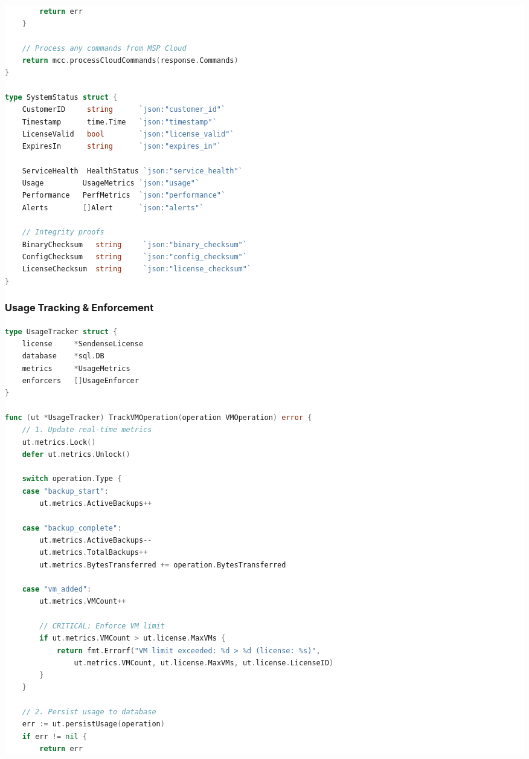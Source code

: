 ```go
        return err
    }
    
    // Process any commands from MSP Cloud
    return mcc.processCloudCommands(response.Commands)
}

type SystemStatus struct {
    CustomerID     string      `json:"customer_id"`
    Timestamp      time.Time   `json:"timestamp"`
    LicenseValid   bool        `json:"license_valid"`
    ExpiresIn      string      `json:"expires_in"`
    
    ServiceHealth  HealthStatus `json:"service_health"`
    Usage         UsageMetrics `json:"usage"`
    Performance   PerfMetrics  `json:"performance"`
    Alerts        []Alert      `json:"alerts"`
    
    // Integrity proofs
    BinaryChecksum   string     `json:"binary_checksum"`
    ConfigChecksum   string     `json:"config_checksum"`
    LicenseChecksum  string     `json:"license_checksum"`
}
```

### **Usage Tracking & Enforcement**

```go
type UsageTracker struct {
    license     *SendenseLicense
    database    *sql.DB
    metrics     *UsageMetrics
    enforcers   []UsageEnforcer
}

func (ut *UsageTracker) TrackVMOperation(operation VMOperation) error {
    // 1. Update real-time metrics
    ut.metrics.Lock()
    defer ut.metrics.Unlock()
    
    switch operation.Type {
    case "backup_start":
        ut.metrics.ActiveBackups++
        
    case "backup_complete":
        ut.metrics.ActiveBackups--
        ut.metrics.TotalBackups++
        ut.metrics.BytesTransferred += operation.BytesTransferred
        
    case "vm_added":
        ut.metrics.VMCount++
        
        // CRITICAL: Enforce VM limit
        if ut.metrics.VMCount > ut.license.MaxVMs {
            return fmt.Errorf("VM limit exceeded: %d > %d (license: %s)", 
                ut.metrics.VMCount, ut.license.MaxVMs, ut.license.LicenseID)
        }
    }
    
    // 2. Persist usage to database
    err := ut.persistUsage(operation)
    if err != nil {
        return err
```